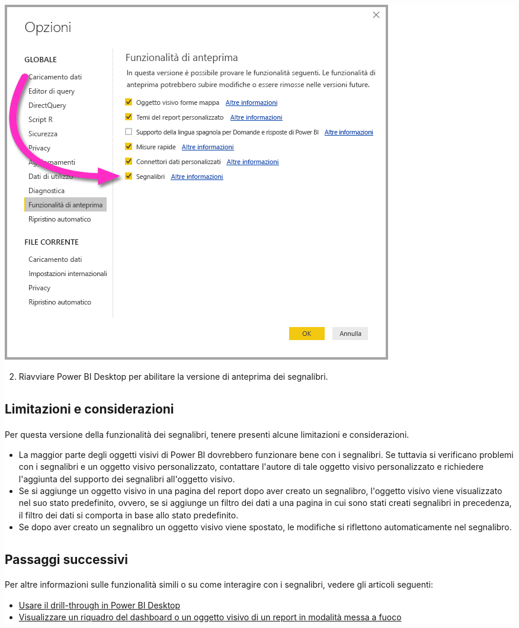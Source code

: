    ![Abilitare i segnalibri nella finestra Opzioni](media/desktop-bookmarks/bookmarks_02.png)

2. Riavviare Power BI Desktop per abilitare la versione di anteprima dei segnalibri.

## <a name="limitations-and-considerations"></a>Limitazioni e considerazioni
Per questa versione della funzionalità dei segnalibri, tenere presenti alcune limitazioni e considerazioni.

* La maggior parte degli oggetti visivi di Power BI dovrebbero funzionare bene con i segnalibri. Se tuttavia si verificano problemi con i segnalibri e un oggetto visivo personalizzato, contattare l'autore di tale oggetto visivo personalizzato e richiedere l'aggiunta del supporto dei segnalibri all'oggetto visivo. 
* Se si aggiunge un oggetto visivo in una pagina del report dopo aver creato un segnalibro, l'oggetto visivo viene visualizzato nel suo stato predefinito, ovvero, se si aggiunge un filtro dei dati a una pagina in cui sono stati creati segnalibri in precedenza, il filtro dei dati si comporta in base allo stato predefinito.
* Se dopo aver creato un segnalibro un oggetto visivo viene spostato, le modifiche si riflettono automaticamente nel segnalibro. 

## <a name="next-steps"></a>Passaggi successivi
Per altre informazioni sulle funzionalità simili o su come interagire con i segnalibri, vedere gli articoli seguenti:

* [Usare il drill-through in Power BI Desktop](desktop-drillthrough.md)
* [Visualizzare un riquadro del dashboard o un oggetto visivo di un report in modalità messa a fuoco](../consumer/end-user-focus.md)
